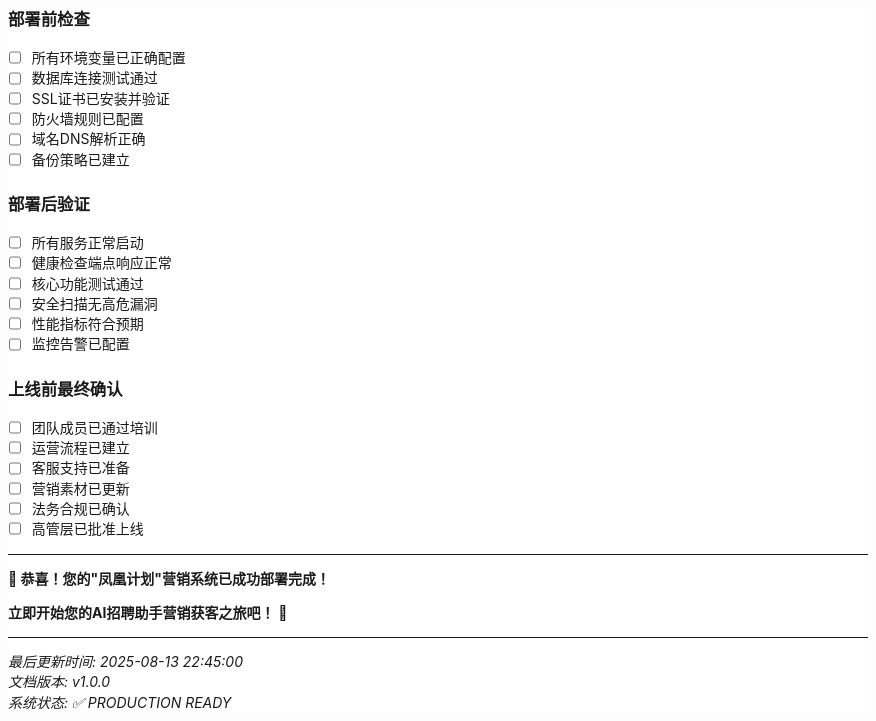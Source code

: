 ### 部署前检查
- [ ] 所有环境变量已正确配置
- [ ] 数据库连接测试通过
- [ ] SSL证书已安装并验证
- [ ] 防火墙规则已配置
- [ ] 域名DNS解析正确
- [ ] 备份策略已建立

### 部署后验证  
- [ ] 所有服务正常启动
- [ ] 健康检查端点响应正常
- [ ] 核心功能测试通过
- [ ] 安全扫描无高危漏洞
- [ ] 性能指标符合预期
- [ ] 监控告警已配置

### 上线前最终确认
- [ ] 团队成员已通过培训
- [ ] 运营流程已建立
- [ ] 客服支持已准备
- [ ] 营销素材已更新
- [ ] 法务合规已确认
- [ ] 高管层已批准上线

---

**🎉 恭喜！您的"凤凰计划"营销系统已成功部署完成！**

**立即开始您的AI招聘助手营销获客之旅吧！** 🚀

---
*最后更新时间: 2025-08-13 22:45:00*  
*文档版本: v1.0.0*  
*系统状态: ✅ PRODUCTION READY*